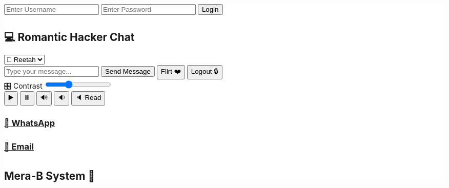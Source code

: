   </style>
</head>
<body>
  <div id="loginScreen">
    <video autoplay muted loop>
      <source src="https://files.catbox.moe/70j65p.mp4" type="video/mp4">
    </video>
    <input type="text" id="username" placeholder="Enter Username">
    <input type="password" id="password" placeholder="Enter Password">
    <button onclick="login()">Login</button>
  </div>  <audio id="bgMusic" loop>
    <source src="https://files.catbox.moe/y5q8aw.mp3" type="audio/mp3">
  </audio>  <div class="chat-container" id="chatContainer">
    <h2>💻 Romantic Hacker Chat</h2>
    <select id="friendSelect" onchange="loadChat()">
      <option value="reetah">💖 Reetah</option>
      <option value="khabib">🔥 Khabib</option>
      <option value="joy">💃 Joy</option>
      <option value="malia">🌸 Malia</option>
    </select><div class="messages" id="chatBox"></div>

<div class="controls">
  <input type="text" id="messageInput" placeholder="Type your message...">
  <button class="send-btn" onclick="sendMessage()">Send Message</button>
  <button onclick="showFlirt()">Flirt ❤️</button>
  <button onclick="logout()">Logout 🔒</button>
</div>

<div class="controls">
  <label>🎛️ Contrast</label>
  <input type="range" min="0.5" max="2" step="0.1" value="1" onchange="adjustContrast(this.value)">
</div>

<div class="audio-controls">
  <button onclick="playMusic()">▶️</button>
  <button onclick="pauseMusic()">⏸️</button>
  <button onclick="volumeUp()">🔊</button>
  <button onclick="volumeDown()">🔉</button>
  <button onclick="speakRecent()">🔈 Read</button>
</div>

<div class="links">
  <h3><a href="https://wa.me/254748950572" target="_blank">💬 WhatsApp</a></h3>
  <h3><a href="mailto:merabjoy01@gmail.com">📧 Email</a></h3>
</div>

<h2><footer>Mera-B System 💖</footer></h2>

  </div>  <script>
    const chatBox = document.getElementById('chatBox');
    const bgMusic = document.getElementById('bgMusic');
    const msgInput = document.getElementById('messageInput');
    const loginScreen = document.getElementById('loginScreen');
    const chatContainer = document.getElementById('chatContainer');
